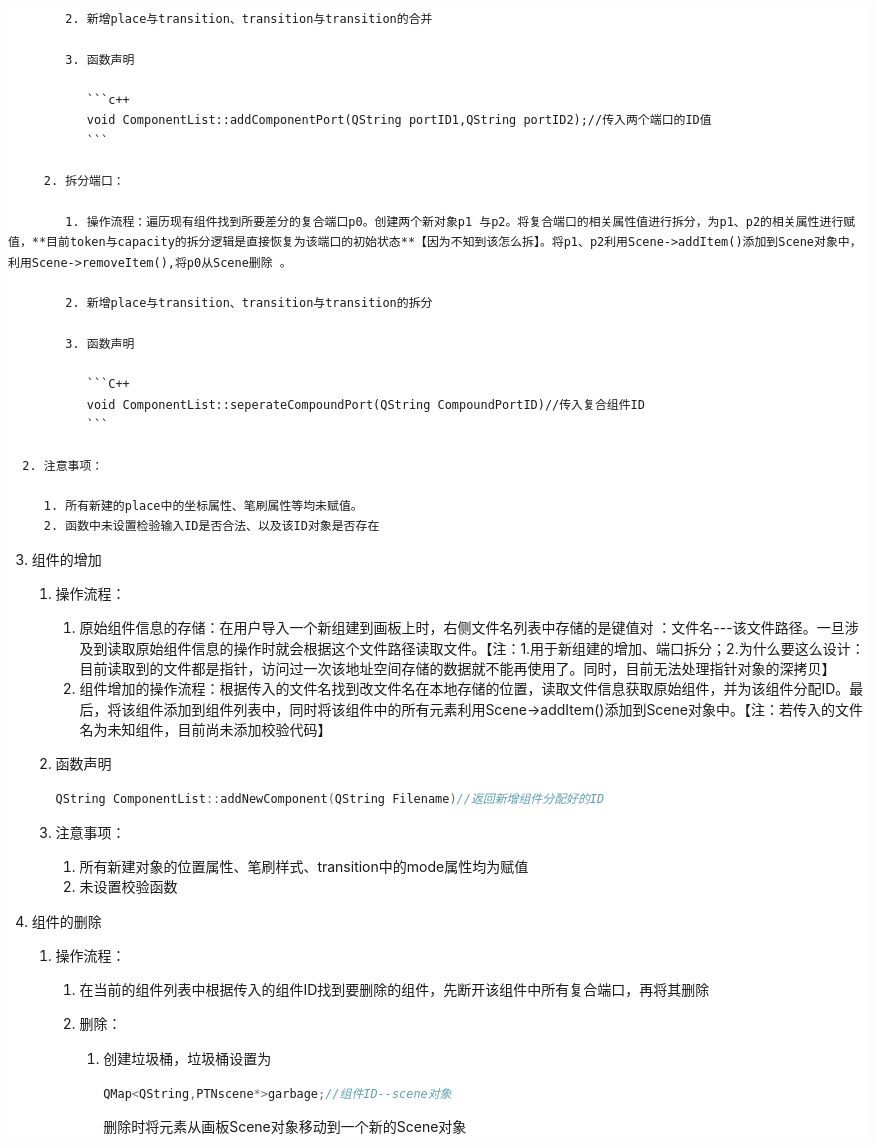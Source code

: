             2. 新增place与transition、transition与transition的合并

            3. 函数声明
         
               ```c++
               void ComponentList::addComponentPort(QString portID1,QString portID2);//传入两个端口的ID值
               ```

         2. 拆分端口：

            1. 操作流程：遍历现有组件找到所要差分的复合端口p0。创建两个新对象p1 与p2。将复合端口的相关属性值进行拆分，为p1、p2的相关属性进行赋值，**目前token与capacity的拆分逻辑是直接恢复为该端口的初始状态**【因为不知到该怎么拆】。将p1、p2利用Scene->addItem()添加到Scene对象中，利用Scene->removeItem(),将p0从Scene删除 。

            2. 新增place与transition、transition与transition的拆分
         
            3. 函数声明
            
               ```C++
               void ComponentList::seperateCompoundPort(QString CompoundPortID)//传入复合组件ID
               ```
         
      2. 注意事项：
   
         1. 所有新建的place中的坐标属性、笔刷属性等均未赋值。
         2. 函数中未设置检验输入ID是否合法、以及该ID对象是否存在

   3. 组件的增加
   
      1. 操作流程：
   
         1. 原始组件信息的存储：在用户导入一个新组建到画板上时，右侧文件名列表中存储的是键值对 ：文件名---该文件路径。一旦涉及到读取原始组件信息的操作时就会根据这个文件路径读取文件。【注：1.用于新组建的增加、端口拆分；2.为什么要这么设计：目前读取到的文件都是指针，访问过一次该地址空间存储的数据就不能再使用了。同时，目前无法处理指针对象的深拷贝】
         2. 组件增加的操作流程：根据传入的文件名找到改文件名在本地存储的位置，读取文件信息获取原始组件，并为该组件分配ID。最后，将该组件添加到组件列表中，同时将该组件中的所有元素利用Scene->addItem()添加到Scene对象中。【注：若传入的文件名为未知组件，目前尚未添加校验代码】
   
      2. 函数声明

         ```c++
         QString ComponentList::addNewComponent(QString Filename)//返回新增组件分配好的ID
         ```
   
      3. 注意事项：
   
         1. 所有新建对象的位置属性、笔刷样式、transition中的mode属性均为赋值
         2. 未设置校验函数

   4. 组件的删除

      1. 操作流程：

         1. 在当前的组件列表中根据传入的组件ID找到要删除的组件，先断开该组件中所有复合端口，再将其删除

         2. 删除：
   
            1. 创建垃圾桶，垃圾桶设置为

               ```c++
               QMap<QString,PTNscene*>garbage;//组件ID--scene对象
               ```

               删除时将元素从画板Scene对象移动到一个新的Scene对象
